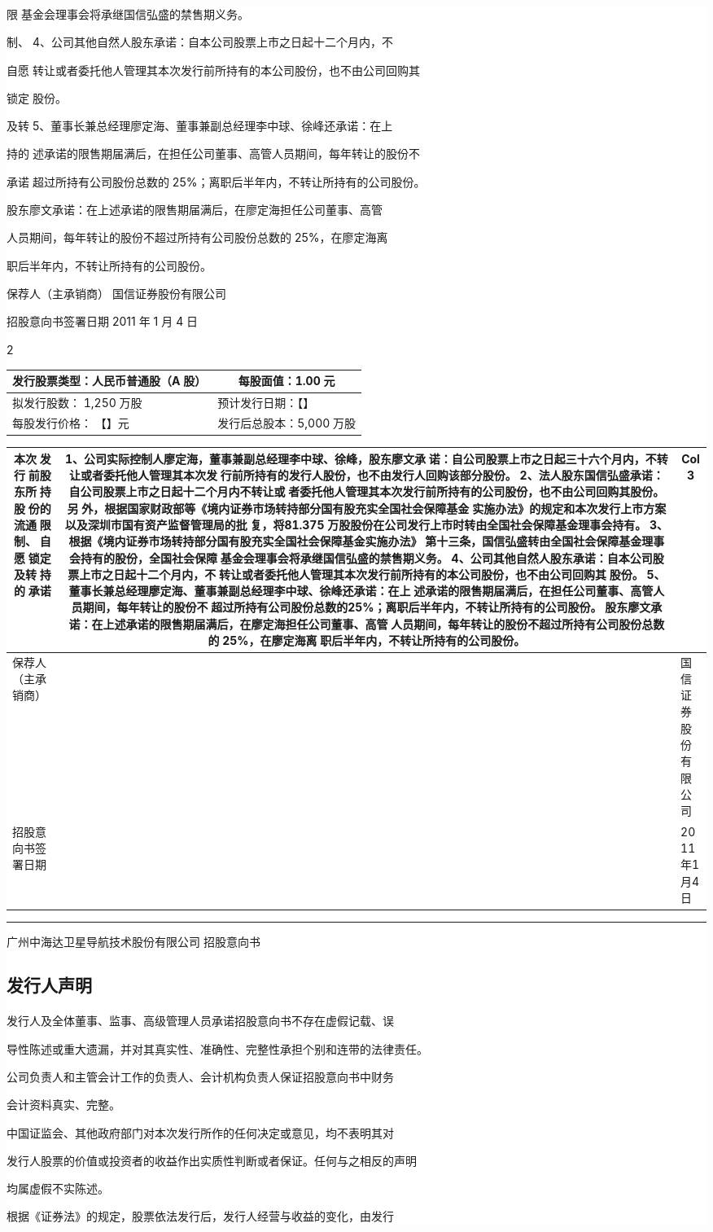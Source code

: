 限 基金会理事会将承继国信弘盛的禁售期义务。

制、 4、公司其他自然人股东承诺：自本公司股票上市之日起十二个月内，不

自愿 转让或者委托他人管理其本次发行前所持有的本公司股份，也不由公司回购其

锁定 股份。

及转 5、董事长兼总经理廖定海、董事兼副总经理李中球、徐峰还承诺：在上

持的 述承诺的限售期届满后，在担任公司董事、高管人员期间，每年转让的股份不

承诺 超过所持有公司股份总数的 25%；离职后半年内，不转让所持有的公司股份。

股东廖文承诺：在上述承诺的限售期届满后，在廖定海担任公司董事、高管

人员期间，每年转让的股份不超过所持有公司股份总数的 25%，在廖定海离

职后半年内，不转让所持有的公司股份。

保荐人（主承销商） 国信证券股份有限公司

招股意向书签署日期 2011 年 1 月 4 日

2

|发行股票类型：人民币普通股（A 股）|每股面值：1.00 元|
|---|---|
|拟发行股数： 1,250 万股|预计发行日期：【】|
|每股发行价格： 【】元|发行后总股本：5,000 万股|

|本次 发行 前股 东所 持股 份的 流通 限 制、 自愿 锁定 及转 持的 承诺|1、公司实际控制人廖定海，董事兼副总经理李中球、徐峰，股东廖文承 诺：自公司股票上市之日起三十六个月内，不转让或者委托他人管理其本次发 行前所持有的发行人股份，也不由发行人回购该部分股份。 2、法人股东国信弘盛承诺：自公司股票上市之日起十二个月内不转让或 者委托他人管理其本次发行前所持有的公司股份，也不由公司回购其股份。另 外，根据国家财政部等《境内证券市场转持部分国有股充实全国社会保障基金 实施办法》的规定和本次发行上市方案以及深圳市国有资产监督管理局的批 复，将81.375 万股股份在公司发行上市时转由全国社会保障基金理事会持有。 3、根据《境内证券市场转持部分国有股充实全国社会保障基金实施办法》 第十三条，国信弘盛转由全国社会保障基金理事会持有的股份，全国社会保障 基金会理事会将承继国信弘盛的禁售期义务。 4、公司其他自然人股东承诺：自本公司股票上市之日起十二个月内，不 转让或者委托他人管理其本次发行前所持有的本公司股份，也不由公司回购其 股份。 5、董事长兼总经理廖定海、董事兼副总经理李中球、徐峰还承诺：在上 述承诺的限售期届满后，在担任公司董事、高管人员期间，每年转让的股份不 超过所持有公司股份总数的25%；离职后半年内，不转让所持有的公司股份。 股东廖文承诺：在上述承诺的限售期届满后，在廖定海担任公司董事、高管 人员期间，每年转让的股份不超过所持有公司股份总数的 25%，在廖定海离 职后半年内，不转让所持有的公司股份。|Col3|
|---|---|---|
|保荐人（主承销商）||国信证券股份有限公司|
|招股意向书签署日期||2011 年1 月4 日|


-----

广州中海达卫星导航技术股份有限公司 招股意向书

## 发行人声明

发行人及全体董事、监事、高级管理人员承诺招股意向书不存在虚假记载、误

导性陈述或重大遗漏，并对其真实性、准确性、完整性承担个别和连带的法律责任。

公司负责人和主管会计工作的负责人、会计机构负责人保证招股意向书中财务

会计资料真实、完整。

中国证监会、其他政府部门对本次发行所作的任何决定或意见，均不表明其对

发行人股票的价值或投资者的收益作出实质性判断或者保证。任何与之相反的声明

均属虚假不实陈述。

根据《证券法》的规定，股票依法发行后，发行人经营与收益的变化，由发行
